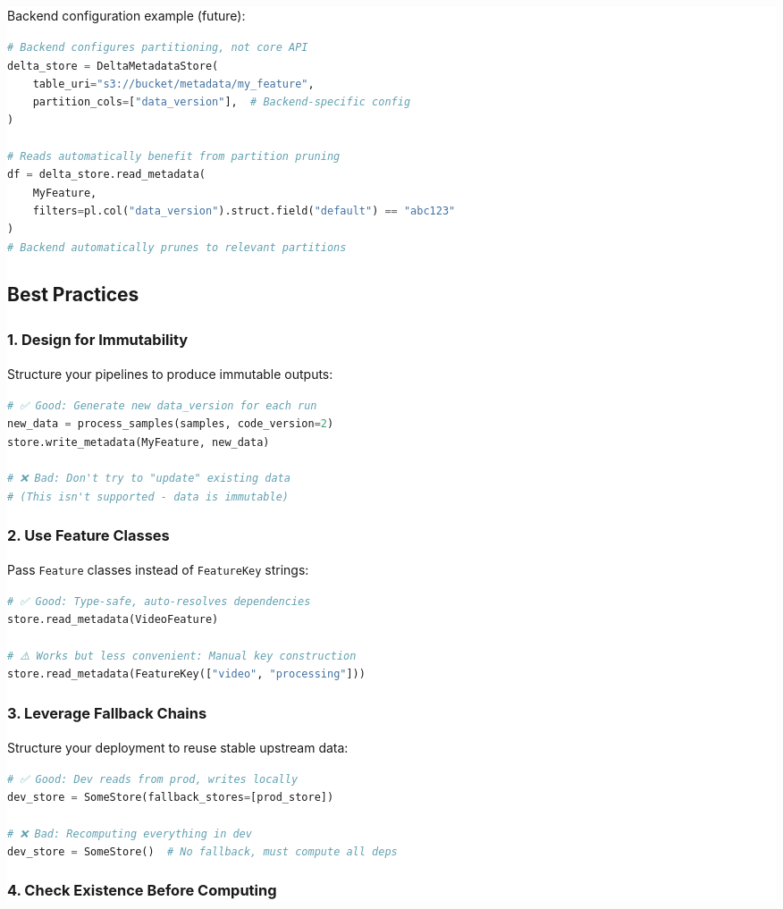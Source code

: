 Backend configuration example (future):
```python
# Backend configures partitioning, not core API
delta_store = DeltaMetadataStore(
    table_uri="s3://bucket/metadata/my_feature",
    partition_cols=["data_version"],  # Backend-specific config
)

# Reads automatically benefit from partition pruning
df = delta_store.read_metadata(
    MyFeature,
    filters=pl.col("data_version").struct.field("default") == "abc123"
)
# Backend automatically prunes to relevant partitions
```

## Best Practices

### 1. Design for Immutability

Structure your pipelines to produce immutable outputs:
```python
# ✅ Good: Generate new data_version for each run
new_data = process_samples(samples, code_version=2)
store.write_metadata(MyFeature, new_data)

# ❌ Bad: Don't try to "update" existing data
# (This isn't supported - data is immutable)
```

### 2. Use Feature Classes

Pass `Feature` classes instead of `FeatureKey` strings:
```python
# ✅ Good: Type-safe, auto-resolves dependencies
store.read_metadata(VideoFeature)

# ⚠️ Works but less convenient: Manual key construction
store.read_metadata(FeatureKey(["video", "processing"]))
```

### 3. Leverage Fallback Chains

Structure your deployment to reuse stable upstream data:
```python
# ✅ Good: Dev reads from prod, writes locally
dev_store = SomeStore(fallback_stores=[prod_store])

# ❌ Bad: Recomputing everything in dev
dev_store = SomeStore()  # No fallback, must compute all deps
```

### 4. Check Existence Before Computing
